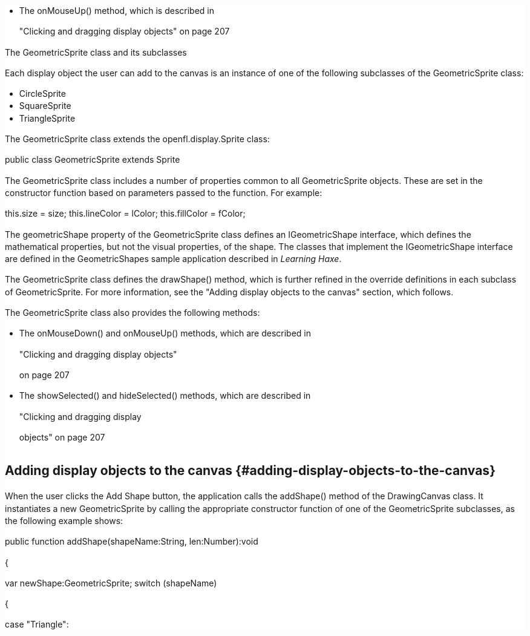 *   The onMouseUp() method, which is described in

    "Clicking and dragging display objects" on page 207

The GeometricSprite class and its subclasses

Each display object the user can add to the canvas is an instance of one of the following subclasses of the GeometricSprite class:

*   CircleSprite
*   SquareSprite
*   TriangleSprite

The GeometricSprite class extends the openfl.display.Sprite class:

public class GeometricSprite extends Sprite

The GeometricSprite class includes a number of properties common to all GeometricSprite objects. These are set in the constructor function based on parameters passed to the function. For example:

this.size = size; this.lineColor = lColor; this.fillColor = fColor;

The geometricShape property of the GeometricSprite class defines an IGeometricShape interface, which defines the mathematical properties, but not the visual properties, of the shape. The classes that implement the IGeometricShape interface are defined in the GeometricShapes sample application described in _Learning Haxe_.

The GeometricSprite class defines the drawShape() method, which is further refined in the override definitions in each subclass of GeometricSprite. For more information, see the "Adding display objects to the canvas" section, which follows.

The GeometricSprite class also provides the following methods:

*   The onMouseDown() and onMouseUp() methods, which are described in

    "Clicking and dragging display objects"

    on page 207

*   The showSelected() and hideSelected() methods, which are described in

    "Clicking and dragging display

    objects" on page 207

## Adding display objects to the canvas {#adding-display-objects-to-the-canvas}

When the user clicks the Add Shape button, the application calls the addShape() method of the DrawingCanvas class. It instantiates a new GeometricSprite by calling the appropriate constructor function of one of the GeometricSprite subclasses, as the following example shows:

public function addShape(shapeName:String, len:Number):void

{

var newShape:GeometricSprite; switch (shapeName)

{

case &quot;Triangle&quot;:
